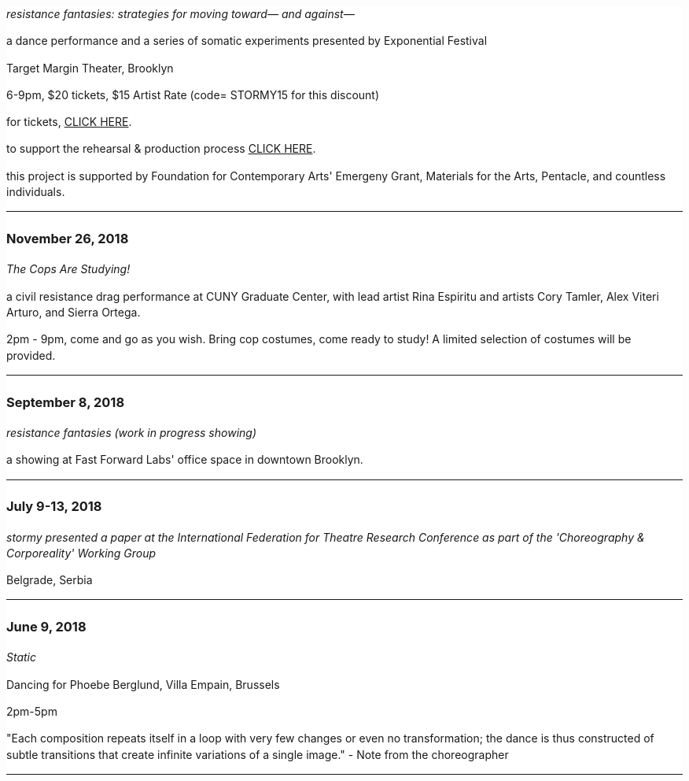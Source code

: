 *resistance fantasies: strategies for moving toward— and against—*

a dance performance and a series of somatic experiments presented by Exponential Festival

Target Margin Theater, Brooklyn

6-9pm, $20 tickets, $15 Artist Rate (code= STORMY15 for this discount)

for tickets, [CLICK HERE](https://web.ovationtix.com/trs/cal/282/1546318800000).

to support the rehearsal & production process [CLICK HERE](https://www.patreon.com/artlistlivingandworking).

this project is supported by Foundation for Contemporary Arts' Emergeny Grant, Materials for the Arts, Pentacle, and countless individuals.

---

### November 26, 2018

*The Cops Are Studying!*

a civil resistance drag performance at CUNY Graduate Center, with lead artist Rina Espiritu and artists Cory Tamler, Alex Viteri Arturo, and Sierra Ortega.

2pm - 9pm, come and go as you wish. Bring cop costumes, come ready to study! A limited selection of costumes will be provided.

---

### September 8, 2018

*resistance fantasies (work in progress showing)*

a showing at Fast Forward Labs' office space in downtown Brooklyn.

---

### July 9-13, 2018

*stormy presented a paper at the International Federation for Theatre Research Conference as part of the 'Choreography & Corporeality' Working Group*

Belgrade, Serbia

---

### June 9, 2018

*Static*

Dancing for Phoebe Berglund, Villa Empain, Brussels

2pm-5pm

"Each composition repeats itself in a loop with very few changes or even no transformation; the dance is thus constructed of subtle transitions that create infinite variations of a single image." - Note from the choreographer

---